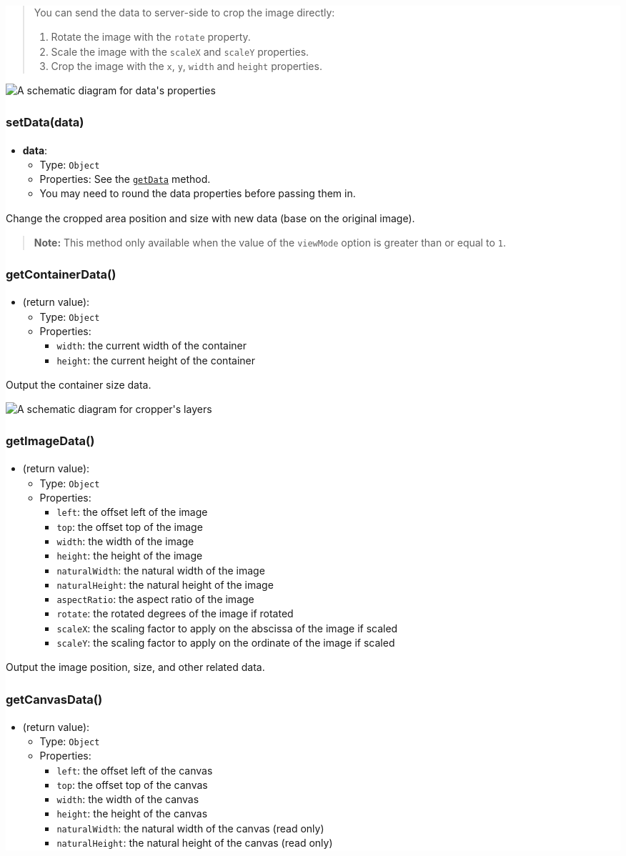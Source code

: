 > You can send the data to server-side to crop the image directly:
>
> 1. Rotate the image with the `rotate` property.
> 2. Scale the image with the `scaleX` and `scaleY` properties.
> 3. Crop the image with the `x`, `y`, `width` and `height` properties.

![A schematic diagram for data's properties](docs/images/data.jpg)

### setData(data)

- **data**:
  - Type: `Object`
  - Properties: See the [`getData`](#getdatarounded) method.
  - You may need to round the data properties before passing them in.

Change the cropped area position and size with new data (base on the original image).

> **Note:** This method only available when the value of the `viewMode` option is greater than or equal to `1`.

### getContainerData()

- (return  value):
  - Type: `Object`
  - Properties:
    - `width`: the current width of the container
    - `height`: the current height of the container

Output the container size data.

![A schematic diagram for cropper's layers](docs/images/layers.jpg)

### getImageData()

- (return  value):
  - Type: `Object`
  - Properties:
    - `left`: the offset left of the image
    - `top`: the offset top of the image
    - `width`: the width of the image
    - `height`: the height of the image
    - `naturalWidth`: the natural width of the image
    - `naturalHeight`: the natural height of the image
    - `aspectRatio`: the aspect ratio of the image
    - `rotate`: the rotated degrees of the image if rotated
    - `scaleX`: the scaling factor to apply on the abscissa of the image if scaled
    - `scaleY`: the scaling factor to apply on the ordinate of the image if scaled

Output the image position, size, and other related data.

### getCanvasData()

- (return  value):
  - Type: `Object`
  - Properties:
    - `left`: the offset left of the canvas
    - `top`: the offset top of the canvas
    - `width`: the width of the canvas
    - `height`: the height of the canvas
    - `naturalWidth`: the natural width of the canvas (read only)
    - `naturalHeight`: the natural height of the canvas (read only)
